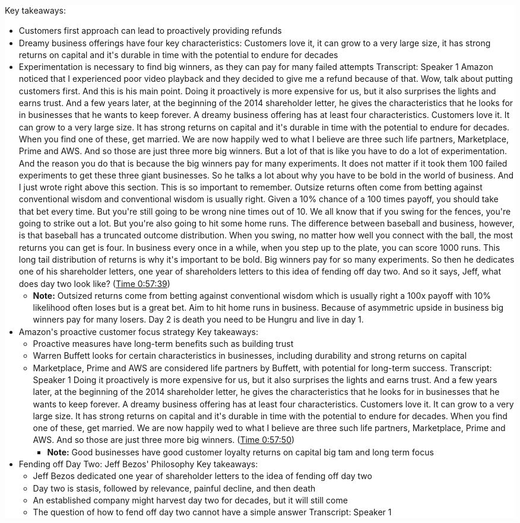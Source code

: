   Key takeaways:
  - Customers first approach can lead to proactively providing refunds
  - Dreamy business offerings have four key characteristics: Customers love it, it can grow to a very large size, it has strong returns on capital and it's durable in time with the potential to endure for decades
  - Experimentation is necessary to find big winners, as they can pay for many failed attempts
  Transcript:
  Speaker 1
  Amazon noticed that I experienced poor video playback and they decided to give me a refund because of that. Wow, talk about putting customers first. And this is his main point. Doing it proactively is more expensive for us, but it also surprises the lights and earns trust. And a few years later, at the beginning of the 2014 shareholder letter, he gives the characteristics that he looks for in businesses that he wants to keep forever. A dreamy business offering has at least four characteristics. Customers love it. It can grow to a very large size. It has strong returns on capital and it's durable in time with the potential to endure for decades. When you find one of these, get married. We are now happily wed to what I believe are three such life partners, Marketplace, Prime and AWS. And so those are just three more big winners. But a lot of that is like you have to do a lot of experimentation. And the reason you do that is because the big winners pay for many experiments. It does not matter if it took them 100 failed experiments to get these three giant businesses. So he talks a lot about why you have to be bold in the world of business. And I just wrote right above this section. This is so important to remember. Outsize returns often come from betting against conventional wisdom and conventional wisdom is usually right. Given a 10% chance of a 100 times payoff, you should take that bet every time. But you're still going to be wrong nine times out of 10. We all know that if you swing for the fences, you're going to strike out a lot. But you're also going to hit some home runs. The difference between baseball and business, however, is that baseball has a truncated outcome distribution. When you swing, no matter how well you connect with the ball, the most returns you can get is four. In business every once in a while, when you step up to the plate, you can score 1000 runs. This long tail distribution of returns is why it's important to be bold. Big winners pay for so many experiments. So then he dedicates one of his shareholder letters, one year of shareholders letters to this idea of fending off day two. And so it says, Jeff, what does day two look like? ([Time 0:57:39](https://share.snipd.com/snip/e9a766c2-ccbd-4adf-b18d-bb33c366490b))
    - **Note:** Outsized returns come from betting against conventional wisdom which is usually right a 100x payoff with 10% likelihood often loses but is a great bet. Aim to hit home runs in business. Because of asymmetric upside in business big winners pay for many losers. Day 2 is death you need to be Hungru and live in day 1.
- Amazon's proactive customer focus strategy
  Key takeaways:
  - Proactive measures have long-term benefits such as building trust
  - Warren Buffett looks for certain characteristics in businesses, including durability and strong returns on capital
  - Marketplace, Prime and AWS are considered life partners by Buffett, with potential for long-term success.
  Transcript:
  Speaker 1
  Doing it proactively is more expensive for us, but it also surprises the lights and earns trust. And a few years later, at the beginning of the 2014 shareholder letter, he gives the characteristics that he looks for in businesses that he wants to keep forever. A dreamy business offering has at least four characteristics. Customers love it. It can grow to a very large size. It has strong returns on capital and it's durable in time with the potential to endure for decades. When you find one of these, get married. We are now happily wed to what I believe are three such life partners, Marketplace, Prime and AWS. And so those are just three more big winners. ([Time 0:57:50](https://share.snipd.com/snip/852674dc-c49b-4221-a44d-162252247fa7))
    - **Note:** Good businesses have good customer loyalty returns on capital big tam and long term focus
- Fending off Day Two: Jeff Bezos' Philosophy
  Key takeaways:
  - Jeff Bezos dedicated one year of shareholder letters to the idea of fending off day two
  - Day two is stasis, followed by relevance, painful decline, and then death
  - An established company might harvest day two for decades, but it will still come
  - The question of how to fend off day two cannot have a simple answer
  Transcript:
  Speaker 1